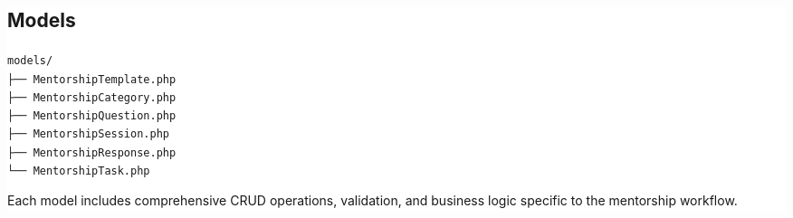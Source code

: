 ```
```

## Models

```
models/
├── MentorshipTemplate.php
├── MentorshipCategory.php
├── MentorshipQuestion.php
├── MentorshipSession.php
├── MentorshipResponse.php
└── MentorshipTask.php
```

Each model includes comprehensive CRUD operations, validation, and business logic specific to the mentorship workflow.

